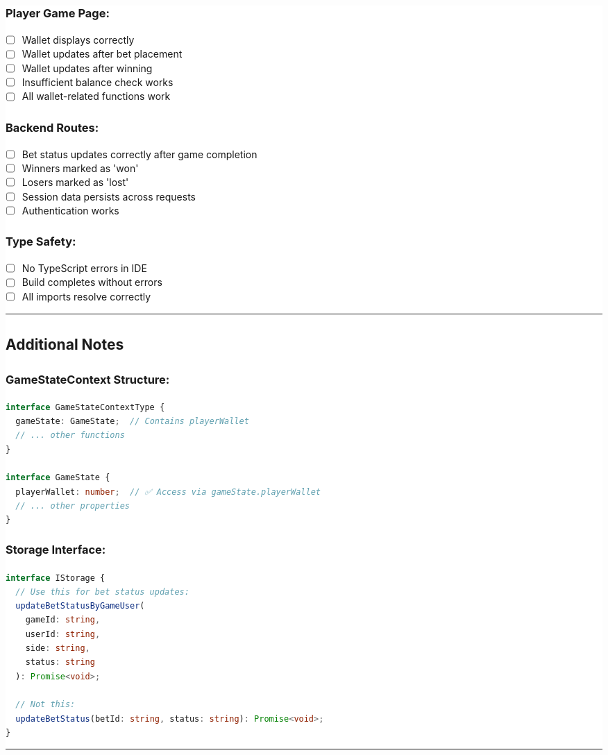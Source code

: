 ### Player Game Page:
- [ ] Wallet displays correctly
- [ ] Wallet updates after bet placement
- [ ] Wallet updates after winning
- [ ] Insufficient balance check works
- [ ] All wallet-related functions work

### Backend Routes:
- [ ] Bet status updates correctly after game completion
- [ ] Winners marked as 'won'
- [ ] Losers marked as 'lost'
- [ ] Session data persists across requests
- [ ] Authentication works

### Type Safety:
- [ ] No TypeScript errors in IDE
- [ ] Build completes without errors
- [ ] All imports resolve correctly

---

## Additional Notes

### GameStateContext Structure:
```typescript
interface GameStateContextType {
  gameState: GameState;  // Contains playerWallet
  // ... other functions
}

interface GameState {
  playerWallet: number;  // ✅ Access via gameState.playerWallet
  // ... other properties
}
```

### Storage Interface:
```typescript
interface IStorage {
  // Use this for bet status updates:
  updateBetStatusByGameUser(
    gameId: string, 
    userId: string, 
    side: string, 
    status: string
  ): Promise<void>;
  
  // Not this:
  updateBetStatus(betId: string, status: string): Promise<void>;
}
```

---